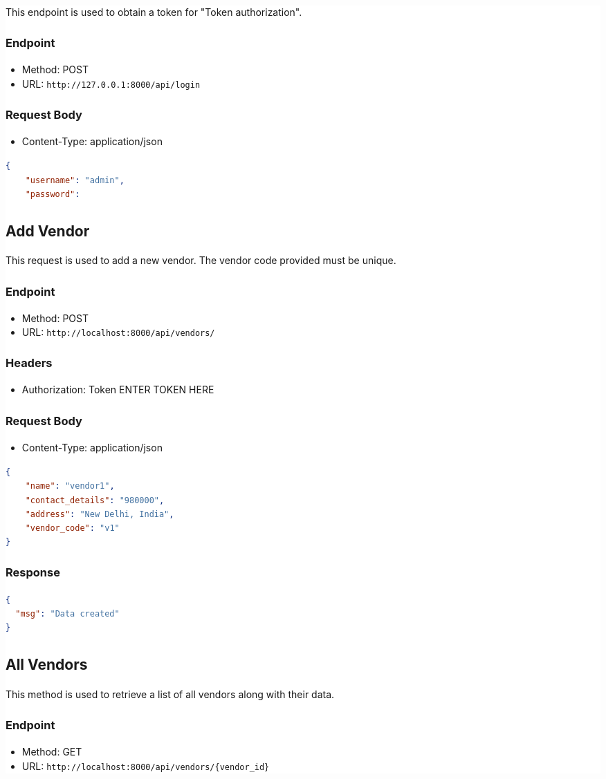 This endpoint is used to obtain a token for "Token authorization".

### Endpoint
- Method: POST
- URL: `http://127.0.0.1:8000/api/login`

### Request Body
- Content-Type: application/json

```json
{
    "username": "admin",
    "password":

```

## Add Vendor

This request is used to add a new vendor. The vendor code provided must be unique.

### Endpoint
- Method: POST
- URL: `http://localhost:8000/api/vendors/`

### Headers
- Authorization: Token ENTER TOKEN HERE

### Request Body
- Content-Type: application/json

```json
{
    "name": "vendor1",
    "contact_details": "980000",
    "address": "New Delhi, India",
    "vendor_code": "v1"
}

```

### Response
```json
{
  "msg": "Data created"
}
```

## All Vendors

This method is used to retrieve a list of all vendors along with their data.

### Endpoint
- Method: GET
- URL: `http://localhost:8000/api/vendors/{vendor_id}`
